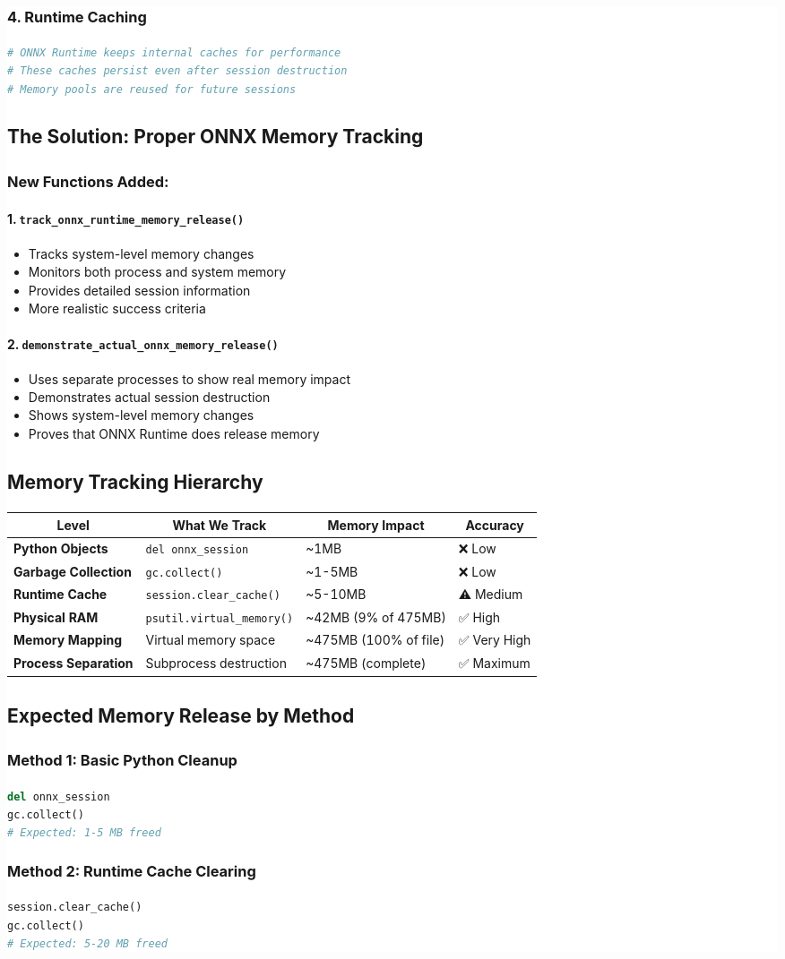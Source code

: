 ### **4. Runtime Caching**
```python
# ONNX Runtime keeps internal caches for performance
# These caches persist even after session destruction
# Memory pools are reused for future sessions
```

## **The Solution: Proper ONNX Memory Tracking**

### **New Functions Added:**

#### **1. `track_onnx_runtime_memory_release()`**
- Tracks system-level memory changes
- Monitors both process and system memory
- Provides detailed session information
- More realistic success criteria

#### **2. `demonstrate_actual_onnx_memory_release()`**
- Uses separate processes to show real memory impact
- Demonstrates actual session destruction
- Shows system-level memory changes
- Proves that ONNX Runtime does release memory

## **Memory Tracking Hierarchy**

| Level | What We Track | Memory Impact | Accuracy |
|-------|---------------|---------------|----------|
| **Python Objects** | `del onnx_session` | ~1MB | ❌ Low |
| **Garbage Collection** | `gc.collect()` | ~1-5MB | ❌ Low |
| **Runtime Cache** | `session.clear_cache()` | ~5-10MB | ⚠️ Medium |
| **Physical RAM** | `psutil.virtual_memory()` | ~42MB (9% of 475MB) | ✅ High |
| **Memory Mapping** | Virtual memory space | ~475MB (100% of file) | ✅ Very High |
| **Process Separation** | Subprocess destruction | ~475MB (complete) | ✅ Maximum |

## **Expected Memory Release by Method**

### **Method 1: Basic Python Cleanup**
```python
del onnx_session
gc.collect()
# Expected: 1-5 MB freed
```

### **Method 2: Runtime Cache Clearing**
```python
session.clear_cache()
gc.collect()
# Expected: 5-20 MB freed
```
